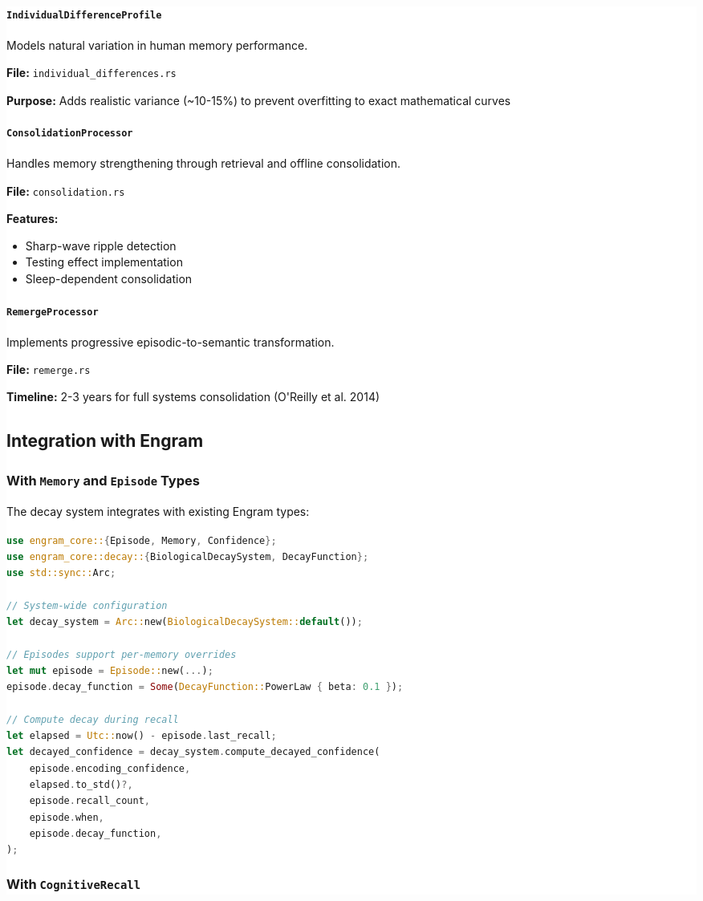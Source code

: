 #### `IndividualDifferenceProfile`
Models natural variation in human memory performance.

**File:** `individual_differences.rs`

**Purpose:** Adds realistic variance (~10-15%) to prevent overfitting to exact mathematical curves

#### `ConsolidationProcessor`
Handles memory strengthening through retrieval and offline consolidation.

**File:** `consolidation.rs`

**Features:**
- Sharp-wave ripple detection
- Testing effect implementation
- Sleep-dependent consolidation

#### `RemergeProcessor`
Implements progressive episodic-to-semantic transformation.

**File:** `remerge.rs`

**Timeline:** 2-3 years for full systems consolidation (O'Reilly et al. 2014)

## Integration with Engram

### With `Memory` and `Episode` Types

The decay system integrates with existing Engram types:

```rust
use engram_core::{Episode, Memory, Confidence};
use engram_core::decay::{BiologicalDecaySystem, DecayFunction};
use std::sync::Arc;

// System-wide configuration
let decay_system = Arc::new(BiologicalDecaySystem::default());

// Episodes support per-memory overrides
let mut episode = Episode::new(...);
episode.decay_function = Some(DecayFunction::PowerLaw { beta: 0.1 });

// Compute decay during recall
let elapsed = Utc::now() - episode.last_recall;
let decayed_confidence = decay_system.compute_decayed_confidence(
    episode.encoding_confidence,
    elapsed.to_std()?,
    episode.recall_count,
    episode.when,
    episode.decay_function,
);
```

### With `CognitiveRecall`
